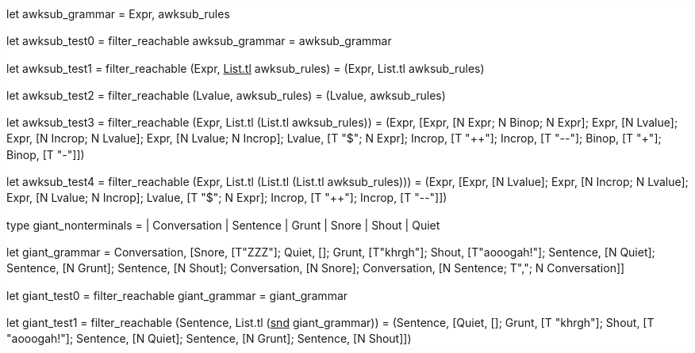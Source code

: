 let awksub_grammar = Expr, awksub_rules

let awksub_test0 =
  filter_reachable awksub_grammar = awksub_grammar

let awksub_test1 =
  filter_reachable (Expr, <a href='https://caml.inria.fr/pub/docs/manual-ocaml/libref/List.html#VALtl'>List.tl</a> awksub_rules) = (Expr, List.tl awksub_rules)

let awksub_test2 =
  filter_reachable (Lvalue, awksub_rules) = (Lvalue, awksub_rules)

let awksub_test3 =
  filter_reachable (Expr, List.tl (List.tl awksub_rules)) =
    (Expr,
     [Expr, [N Expr; N Binop; N Expr];
      Expr, [N Lvalue];
      Expr, [N Incrop; N Lvalue];
      Expr, [N Lvalue; N Incrop];
      Lvalue, [T "$"; N Expr];
      Incrop, [T "++"];
      Incrop, [T "--"];
      Binop, [T "+"];
      Binop, [T "-"]])

let awksub_test4 =
  filter_reachable (Expr, List.tl (List.tl (List.tl awksub_rules))) =
    (Expr,
     [Expr, [N Lvalue];
      Expr, [N Incrop; N Lvalue];
      Expr, [N Lvalue; N Incrop];
      Lvalue, [T "$"; N Expr];
      Incrop, [T "++"];
      Incrop, [T "--"]])

type giant_nonterminals =
  | Conversation | Sentence | Grunt | Snore | Shout | Quiet

let giant_grammar =
  Conversation,
  [Snore, [T"ZZZ"];
   Quiet, [];
   Grunt, [T"khrgh"];
   Shout, [T"aooogah!"];
   Sentence, [N Quiet];
   Sentence, [N Grunt];
   Sentence, [N Shout];
   Conversation, [N Snore];
   Conversation, [N Sentence; T","; N Conversation]]

let giant_test0 =
  filter_reachable giant_grammar = giant_grammar

let giant_test1 =
  filter_reachable (Sentence, List.tl (<a href='https://caml.inria.fr/pub/docs/manual-ocaml/libref/Pervasives.html#VALsnd'>snd</a> giant_grammar)) =
    (Sentence,
     [Quiet, []; Grunt, [T "khrgh"]; Shout, [T "aooogah!"];
      Sentence, [N Quiet]; Sentence, [N Grunt]; Sentence, [N Shout]])
